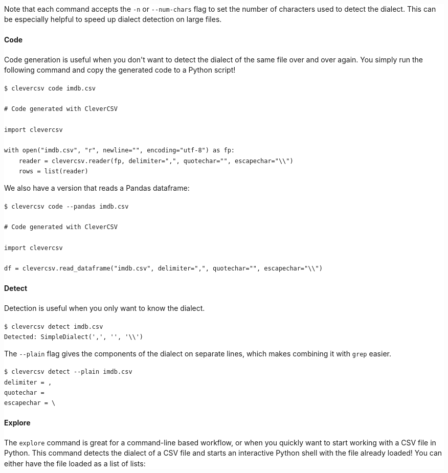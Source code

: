 Note that each command accepts the ``-n`` or ``--num-chars`` flag to set the 
number of characters used to detect the dialect. This can be especially 
helpful to speed up dialect detection on large files.

#### Code

Code generation is useful when you don't want to detect the dialect of the 
same file over and over again. You simply run the following command and copy 
the generated code to a Python script!

```text
$ clevercsv code imdb.csv

# Code generated with CleverCSV

import clevercsv

with open("imdb.csv", "r", newline="", encoding="utf-8") as fp:
    reader = clevercsv.reader(fp, delimiter=",", quotechar="", escapechar="\\")
    rows = list(reader)
```

We also have a version that reads a Pandas dataframe:

```text
$ clevercsv code --pandas imdb.csv

# Code generated with CleverCSV

import clevercsv

df = clevercsv.read_dataframe("imdb.csv", delimiter=",", quotechar="", escapechar="\\")
```

#### Detect

Detection is useful when you only want to know the dialect.

```text
$ clevercsv detect imdb.csv
Detected: SimpleDialect(',', '', '\\')
```

The ``--plain`` flag gives the components of the dialect on separate lines, 
which makes combining it with ``grep`` easier.

```text
$ clevercsv detect --plain imdb.csv
delimiter = ,
quotechar =
escapechar = \
```

#### Explore

The ``explore`` command is great for a command-line based workflow, or when 
you quickly want to start working with a CSV file in Python. This command 
detects the dialect of a CSV file and starts an interactive Python shell with 
the file already loaded! You can either have the file loaded as a list of 
lists:
